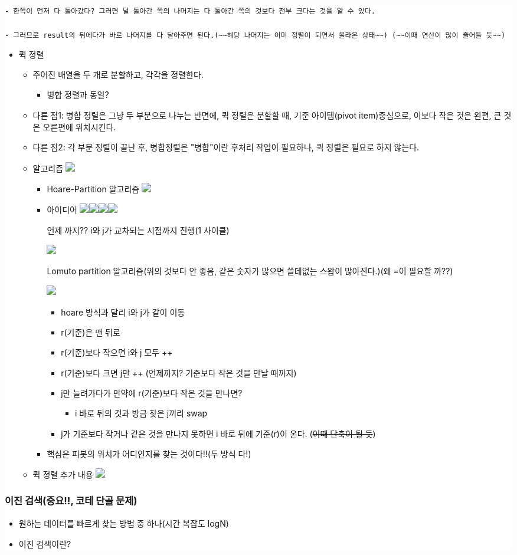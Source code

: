     - 한쪽이 먼저 다 돌아갔다? 그러면 덜 돌아간 쪽의 나머지는 다 돌아간 쪽의 것보다 전부 크다는 것을 알 수 있다.
    
    - 그러므로 result의 뒤에다가 바로 나머지를 다 달아주면 된다.(~~해당 나머지는 이미 정렬이 되면서 올라온 상태~~) (~~이때 연산이 많이 줄어들 듯~~)

- 퀵 정렬
  
  - 주어진 배열을 두 개로 분할하고, 각각을 정렬한다.
    
    - 병합 정렬과 동일?
  
  - 다른 점1: 병합 정렬은 그냥 두 부분으로 나누는 반면에, 퀵 정렬은 분할할 때, 기준 아이템(pivot item)중심으로, 이보다 작은 것은 왼편, 큰 것은 오른편에 위치시킨다.
  
  - 다른 점2: 각 부분 정렬이 끝난 후, 병합정렬은 "병합"이란 후처리 작업이 필요하나, 퀵 정렬은 필요로 하지 않는다.
  
  - 알고리즘
    ![](0918_0921_assets/2023-09-22-15-59-05-image.png)
    
    - Hoare-Partition 알고리즘
      ![](0918_0921_assets/2023-09-22-16-00-58-image.png)
    
    - 아이디어
      ![](0918_0921_assets/2023-09-22-16-01-36-image.png)![](0918_0921_assets/2023-09-22-16-02-01-image.png)![](0918_0921_assets/2023-09-22-16-02-30-image.png)![](0918_0921_assets/2023-09-22-16-02-39-image.png)
      
      언제 까지?? i와 j가 교차되는 시점까지 진행(1 사이클)
      
      ![](0918_0921_assets/2023-09-22-16-02-47-image.png)
      
      Lomuto partition 알고리즘(위의 것보다 안 좋음, 같은 숫자가 많으면 쓸데없는 스왑이 많아진다.)(왜 =이 필요할 까??)
      
      ![](0918_0921_assets/2023-09-22-16-03-51-image.png)
      
      - hoare 방식과 달리 i와 j가 같이 이동
      
      - r(기준)은 맨 뒤로
      
      - r(기준)보다 작으면 i와 j 모두 ++
      
      - r(기준)보다 크면 j만 ++ (언제까지? 기준보다 작은 것을 만날 때까지)
      
      - j만 늘려가다가 만약에 r(기준)보다 작은 것을 만나면?
        
        - i 바로 뒤의 것과 방금 찾은 j끼리 swap
      
      - j가 기준보다 작거나 같은 것을 만나지 못하면 i 바로 뒤에 기준(r)이 온다.
        (~~이때 단축이 될 듯~~) 
    
    - 핵심은 피봇의 위치가 어디인지를 찾는 것이다!!(두 방식 다!)
  
  - 퀵 정렬 추가 내용
    ![](0918_0921_assets/2023-09-22-16-45-24-image.png)

### 이진 검색(중요!!, 코테 단골 문제)

- 원하는 데이터를 빠르게 찾는 방법 중 하나(시간 복잡도 logN)

- 이진 검색이란?
  